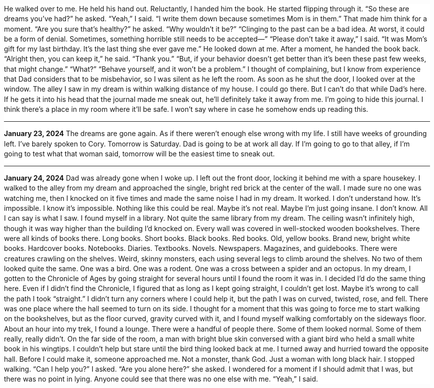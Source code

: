He walked over to me. He held his hand out. Reluctantly, I handed him the book. He started flipping through it. “So these are dreams you’ve had?” he asked.
“Yeah,” I said. “I write them down because sometimes Mom is in them.”
That made him think for a moment. “Are you sure that’s healthy?” he asked.
“Why wouldn’t it be?”
“Clinging to the past can be a bad idea. At worst, it could be a form of denial. Sometimes, something horrible still needs to be accepted—”
“Please don’t take it away,” I said. “It was Mom’s gift for my last birthday. It’s the last thing she ever gave me.”
He looked down at me. After a moment, he handed the book back. “Alright then, you can keep it,” he said.
“Thank you.”
“But, if your behavior doesn’t get better than it’s been these past few weeks, that might change.”
“What?”
“Behave yourself, and it won’t be a problem.”
I thought of complaining, but I know from experience that Dad considers that to be misbehavior, so I was silent as he left the room.
As soon as he shut the door, I looked over at the window. The alley I saw in my dream is within walking distance of my house. I could go there.
But I can’t do that while Dad’s here. If he gets it into his head that the journal made me sneak out, he’ll definitely take it away from me.
I’m going to hide this journal. I think there’s a place in my room where it’ll be safe. I won’t say where in case he somehow ends up reading this.
* * *
**January 23, 2024**
The dreams are gone again.
As if there weren’t enough else wrong with my life. I still have weeks of grounding left. I’ve barely spoken to Cory.
Tomorrow is Saturday. Dad is going to be at work all day. If I’m going to go to that alley, if I’m going to test what that woman said, tomorrow will be the easiest time to sneak out.
* * *
**January 24, 2024**
Dad was already gone when I woke up.
I left out the front door, locking it behind me with a spare housekey. I walked to the alley from my dream and approached the single, bright red brick at the center of the wall. I made sure no one was watching me, then I knocked on it five times and made the same noise I had in my dream.
It worked.
I don’t understand how. It’s impossible. I know it’s impossible. Nothing like this could be real. Maybe it’s not real. Maybe I’m just going insane. I don’t know. All I can say is what I saw.
I found myself in a library. Not quite the same library from my dream. The ceiling wasn’t infinitely high, though it was way higher than the building I’d knocked on. Every wall was covered in well-stocked wooden bookshelves. There were all kinds of books there. Long books. Short books. Black books. Red books. Old, yellow books. Brand new, bright white books. Hardcover books. Notebooks. Diaries. Textbooks. Novels. Newspapers. Magazines, and guidebooks.
There were creatures crawling on the shelves. Weird, skinny monsters, each using several legs to climb around the shelves. No two of them looked quite the same. One was a bird. One was a rodent. One was a cross between a spider and an octopus.
In my dream, I gotten to the Chronicle of Ages by going straight for several hours until I found the room it was in. I decided I’d do the same thing here. Even if I didn’t find the Chronicle, I figured that as long as I kept going straight, I couldn’t get lost.
Maybe it’s wrong to call the path I took “straight.” I didn’t turn any corners where I could help it, but the path I was on curved, twisted, rose, and fell. There was one place where the hall seemed to turn on its side. I thought for a moment that this was going to force me to start walking on the bookshelves, but as the floor curved, gravity curved with it, and I found myself walking comfortably on the sideways floor.
About an hour into my trek, I found a lounge. There were a handful of people there. Some of them looked normal. Some of them really, really didn’t. On the far side of the room, a man with bright blue skin conversed with a giant bird who held a small white book in his wingtips. I couldn’t help but stare until the bird thing looked back at me. I turned away and hurried toward the opposite hall.
Before I could make it, someone approached me. Not a monster, thank God. Just a woman with long black hair. I stopped walking. “Can I help you?” I asked.
“Are you alone here?” she asked.
I wondered for a moment if I should admit that I was, but there was no point in lying. Anyone could see that there was no one else with me. “Yeah,” I said.